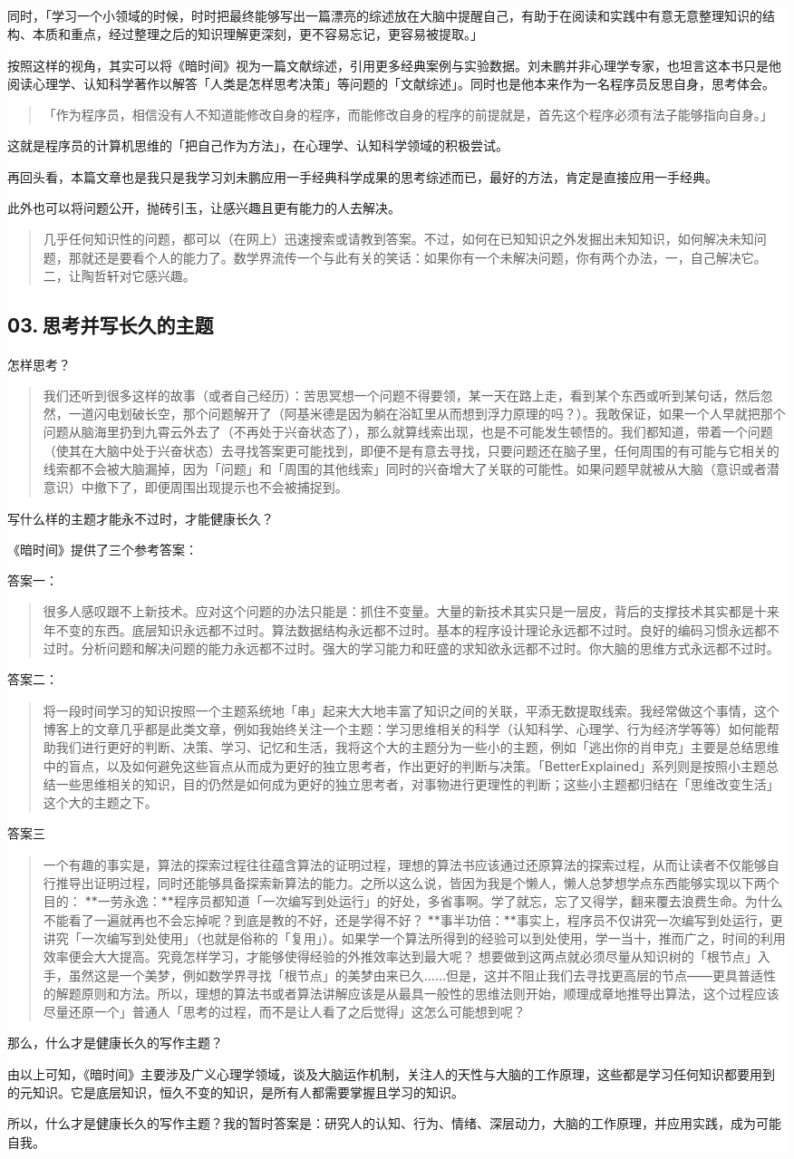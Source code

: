 同时，「学习一个小领域的时候，时时把最终能够写出一篇漂亮的综述放在大脑中提醒自己，有助于在阅读和实践中有意无意整理知识的结构、本质和重点，经过整理之后的知识理解更深刻，更不容易忘记，更容易被提取。」

按照这样的视角，其实可以将《暗时间》视为一篇文献综述，引用更多经典案例与实验数据。刘未鹏并非心理学专家，也坦言这本书只是他阅读心理学、认知科学著作以解答「人类是怎样思考决策」等问题的「文献综述」。同时也是他本来作为一名程序员反思自身，思考体会。

> 「作为程序员，相信没有人不知道能修改自身的程序，而能修改自身的程序的前提就是，首先这个程序必须有法子能够指向自身。」


这就是程序员的计算机思维的「把自己作为方法」，在心理学、认知科学领域的积极尝试。

再回头看，本篇文章也是我只是我学习刘未鹏应用一手经典科学成果的思考综述而已，最好的方法，肯定是直接应用一手经典。

此外也可以将问题公开，抛砖引玉，让感兴趣且更有能力的人去解决。

> 几乎任何知识性的问题，都可以（在网上）迅速搜索或请教到答案。不过，如何在已知知识之外发掘出未知知识，如何解决未知问题，那就还是要看个人的能力了。数学界流传一个与此有关的笑话：如果你有一个未解决问题，你有两个办法，一，自己解决它。二，让陶哲轩对它感兴趣。

## 03. 思考并写长久的主题

怎样思考？

> 我们还听到很多这样的故事（或者自己经历）：苦思冥想一个问题不得要领，某一天在路上走，看到某个东西或听到某句话，然后忽然，一道闪电划破长空，那个问题解开了（阿基米德是因为躺在浴缸里从而想到浮力原理的吗？）。我敢保证，如果一个人早就把那个问题从脑海里扔到九霄云外去了（不再处于兴奋状态了），那么就算线索出现，也是不可能发生顿悟的。我们都知道，带着一个问题（使其在大脑中处于兴奋状态）去寻找答案更可能找到，即便不是有意去寻找，只要问题还在脑子里，任何周围的有可能与它相关的线索都不会被大脑漏掉，因为「问题」和「周围的其他线索」同时的兴奋增大了关联的可能性。如果问题早就被从大脑（意识或者潜意识）中撤下了，即便周围出现提示也不会被捕捉到。


写什么样的主题才能永不过时，才能健康长久？

《暗时间》提供了三个参考答案：

答案一：

> 很多人感叹跟不上新技术。应对这个问题的办法只能是：抓住不变量。大量的新技术其实只是一层皮，背后的支撑技术其实都是十来年不变的东西。底层知识永远都不过时。算法数据结构永远都不过时。基本的程序设计理论永远都不过时。良好的编码习惯永远都不过时。分析问题和解决问题的能力永远都不过时。强大的学习能力和旺盛的求知欲永远都不过时。你大脑的思维方式永远都不过时。


答案二：

> 将一段时间学习的知识按照一个主题系统地「串」起来大大地丰富了知识之间的关联，平添无数提取线索。我经常做这个事情，这个博客上的文章几乎都是此类文章，例如我始终关注一个主题：学习思维相关的科学（认知科学、心理学、行为经济学等等）如何能帮助我们进行更好的判断、决策、学习、记忆和生活，我将这个大的主题分为一些小的主题，例如「逃出你的肖申克」主要是总结思维中的盲点，以及如何避免这些盲点从而成为更好的独立思考者，作出更好的判断与决策。「BetterExplained」系列则是按照小主题总结一些思维相关的知识，目的仍然是如何成为更好的独立思考者，对事物进行更理性的判断；这些小主题都归结在「思维改变生活」这个大的主题之下。


答案三

> 一个有趣的事实是，算法的探索过程往往蕴含算法的证明过程，理想的算法书应该通过还原算法的探索过程，从而让读者不仅能够自行推导出证明过程，同时还能够具备探索新算法的能力。之所以这么说，皆因为我是个懒人，懒人总梦想学点东西能够实现以下两个目的：
> **一劳永逸：**程序员都知道「一次编写到处运行」的好处，多省事啊。学了就忘，忘了又得学，翻来覆去浪费生命。为什么不能看了一遍就再也不会忘掉呢？到底是教的不好，还是学得不好？
> **事半功倍：**事实上，程序员不仅讲究一次编写到处运行，更讲究「一次编写到处使用」（也就是俗称的「复用」）。如果学一个算法所得到的经验可以到处使用，学一当十，推而广之，时间的利用效率便会大大提高。究竟怎样学习，才能够使得经验的外推效率达到最大呢？
> 想要做到这两点就必须尽量从知识树的「根节点」入手，虽然这是一个美梦，例如数学界寻找「根节点」的美梦由来已久……但是，这并不阻止我们去寻找更高层的节点——更具普适性的解题原则和方法。所以，理想的算法书或者算法讲解应该是从最具一般性的思维法则开始，顺理成章地推导出算法，这个过程应该尽量还原一个」普通人「思考的过程，而不是让人看了之后觉得」这怎么可能想到呢？


那么，什么才是健康长久的写作主题？

由以上可知，《暗时间》主要涉及广义心理学领域，谈及大脑运作机制，关注人的天性与大脑的工作原理，这些都是学习任何知识都要用到的元知识。它是底层知识，恒久不变的知识，是所有人都需要掌握且学习的知识。

所以，什么才是健康长久的写作主题？我的暂时答案是：研究人的认知、行为、情绪、深层动力，大脑的工作原理，并应用实践，成为可能自我。
